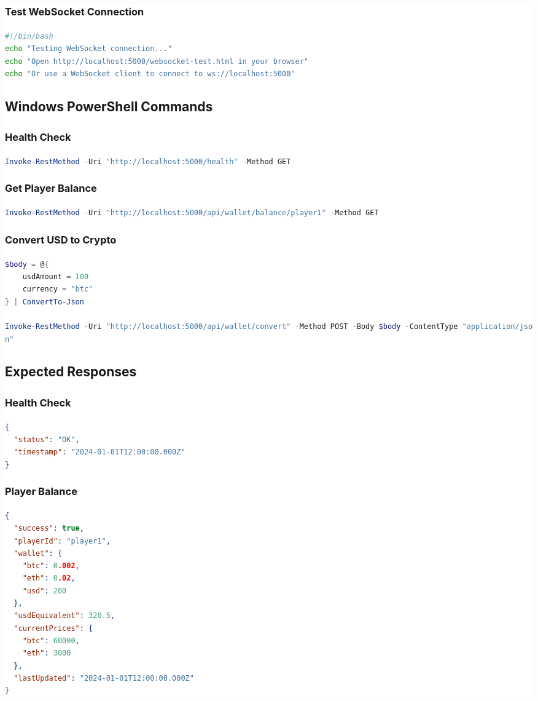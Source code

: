 ### Test WebSocket Connection
```bash
#!/bin/bash
echo "Testing WebSocket connection..."
echo "Open http://localhost:5000/websocket-test.html in your browser"
echo "Or use a WebSocket client to connect to ws://localhost:5000"
```

## Windows PowerShell Commands

### Health Check
```powershell
Invoke-RestMethod -Uri "http://localhost:5000/health" -Method GET
```

### Get Player Balance
```powershell
Invoke-RestMethod -Uri "http://localhost:5000/api/wallet/balance/player1" -Method GET
```

### Convert USD to Crypto
```powershell
$body = @{
    usdAmount = 100
    currency = "btc"
} | ConvertTo-Json

Invoke-RestMethod -Uri "http://localhost:5000/api/wallet/convert" -Method POST -Body $body -ContentType "application/json"
```

## Expected Responses

### Health Check
```json
{
  "status": "OK",
  "timestamp": "2024-01-01T12:00:00.000Z"
}
```

### Player Balance
```json
{
  "success": true,
  "playerId": "player1",
  "wallet": {
    "btc": 0.002,
    "eth": 0.02,
    "usd": 200
  },
  "usdEquivalent": 320.5,
  "currentPrices": {
    "btc": 60000,
    "eth": 3000
  },
  "lastUpdated": "2024-01-01T12:00:00.000Z"
}
```
